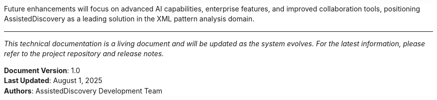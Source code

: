 Future enhancements will focus on advanced AI capabilities, enterprise features, and improved collaboration tools, positioning AssistedDiscovery as a leading solution in the XML pattern analysis domain.

---

*This technical documentation is a living document and will be updated as the system evolves. For the latest information, please refer to the project repository and release notes.*

**Document Version**: 1.0  
**Last Updated**: August 1, 2025  
**Authors**: AssistedDiscovery Development Team